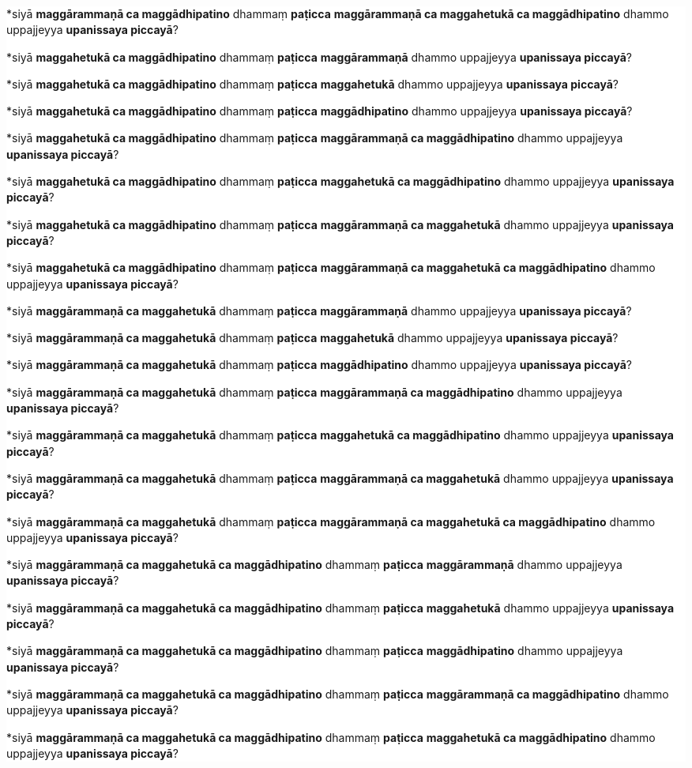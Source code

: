    *siyā **maggārammaṇā ca maggādhipatino** dhammaṃ **paṭicca** **maggārammaṇā ca maggahetukā ca maggādhipatino** dhammo uppajjeyya **upanissaya piccayā**?

   *siyā **maggahetukā ca maggādhipatino** dhammaṃ **paṭicca** **maggārammaṇā** dhammo uppajjeyya **upanissaya piccayā**?

   *siyā **maggahetukā ca maggādhipatino** dhammaṃ **paṭicca** **maggahetukā** dhammo uppajjeyya **upanissaya piccayā**?

   *siyā **maggahetukā ca maggādhipatino** dhammaṃ **paṭicca** **maggādhipatino** dhammo uppajjeyya **upanissaya piccayā**?

   *siyā **maggahetukā ca maggādhipatino** dhammaṃ **paṭicca** **maggārammaṇā ca maggādhipatino** dhammo uppajjeyya **upanissaya piccayā**?

   *siyā **maggahetukā ca maggādhipatino** dhammaṃ **paṭicca** **maggahetukā ca maggādhipatino** dhammo uppajjeyya **upanissaya piccayā**?

   *siyā **maggahetukā ca maggādhipatino** dhammaṃ **paṭicca** **maggārammaṇā ca maggahetukā** dhammo uppajjeyya **upanissaya piccayā**?

   *siyā **maggahetukā ca maggādhipatino** dhammaṃ **paṭicca** **maggārammaṇā ca maggahetukā ca maggādhipatino** dhammo uppajjeyya **upanissaya piccayā**?

   *siyā **maggārammaṇā ca maggahetukā** dhammaṃ **paṭicca** **maggārammaṇā** dhammo uppajjeyya **upanissaya piccayā**?

   *siyā **maggārammaṇā ca maggahetukā** dhammaṃ **paṭicca** **maggahetukā** dhammo uppajjeyya **upanissaya piccayā**?

   *siyā **maggārammaṇā ca maggahetukā** dhammaṃ **paṭicca** **maggādhipatino** dhammo uppajjeyya **upanissaya piccayā**?

   *siyā **maggārammaṇā ca maggahetukā** dhammaṃ **paṭicca** **maggārammaṇā ca maggādhipatino** dhammo uppajjeyya **upanissaya piccayā**?

   *siyā **maggārammaṇā ca maggahetukā** dhammaṃ **paṭicca** **maggahetukā ca maggādhipatino** dhammo uppajjeyya **upanissaya piccayā**?

   *siyā **maggārammaṇā ca maggahetukā** dhammaṃ **paṭicca** **maggārammaṇā ca maggahetukā** dhammo uppajjeyya **upanissaya piccayā**?

   *siyā **maggārammaṇā ca maggahetukā** dhammaṃ **paṭicca** **maggārammaṇā ca maggahetukā ca maggādhipatino** dhammo uppajjeyya **upanissaya piccayā**?

   *siyā **maggārammaṇā ca maggahetukā ca maggādhipatino** dhammaṃ **paṭicca** **maggārammaṇā** dhammo uppajjeyya **upanissaya piccayā**?

   *siyā **maggārammaṇā ca maggahetukā ca maggādhipatino** dhammaṃ **paṭicca** **maggahetukā** dhammo uppajjeyya **upanissaya piccayā**?

   *siyā **maggārammaṇā ca maggahetukā ca maggādhipatino** dhammaṃ **paṭicca** **maggādhipatino** dhammo uppajjeyya **upanissaya piccayā**?

   *siyā **maggārammaṇā ca maggahetukā ca maggādhipatino** dhammaṃ **paṭicca** **maggārammaṇā ca maggādhipatino** dhammo uppajjeyya **upanissaya piccayā**?

   *siyā **maggārammaṇā ca maggahetukā ca maggādhipatino** dhammaṃ **paṭicca** **maggahetukā ca maggādhipatino** dhammo uppajjeyya **upanissaya piccayā**?
